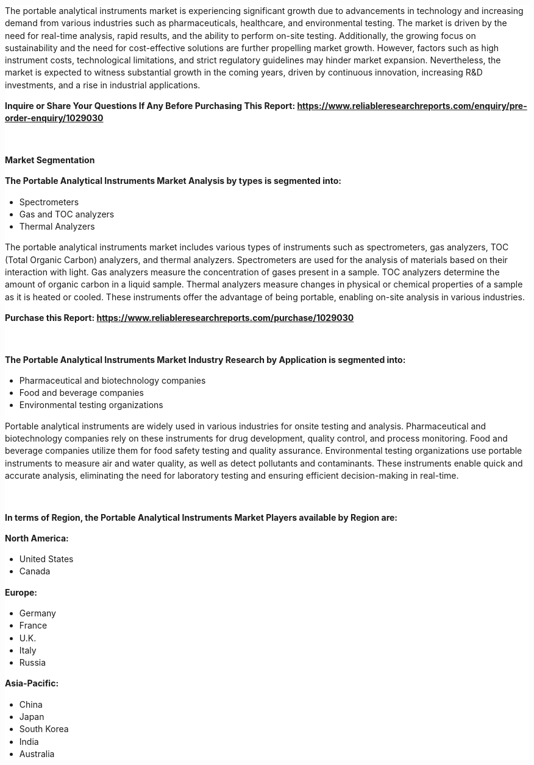 <p><p>The portable analytical instruments market is experiencing significant growth due to advancements in technology and increasing demand from various industries such as pharmaceuticals, healthcare, and environmental testing. The market is driven by the need for real-time analysis, rapid results, and the ability to perform on-site testing. Additionally, the growing focus on sustainability and the need for cost-effective solutions are further propelling market growth. However, factors such as high instrument costs, technological limitations, and strict regulatory guidelines may hinder market expansion. Nevertheless, the market is expected to witness substantial growth in the coming years, driven by continuous innovation, increasing R&D investments, and a rise in industrial applications.</p></p>
<p><strong>Inquire or Share Your Questions If Any Before Purchasing This Report: <a href="https://www.reliableresearchreports.com/enquiry/pre-order-enquiry/1029030">https://www.reliableresearchreports.com/enquiry/pre-order-enquiry/1029030</a></strong></p>
<p>&nbsp;</p>
<p><strong>Market Segmentation</strong></p>
<p><strong>The Portable Analytical Instruments Market Analysis by types is segmented into:</strong></p>
<p><ul><li>Spectrometers</li><li>Gas and TOC analyzers</li><li>Thermal Analyzers</li></ul></p>
<p><p>The portable analytical instruments market includes various types of instruments such as spectrometers, gas analyzers, TOC (Total Organic Carbon) analyzers, and thermal analyzers. Spectrometers are used for the analysis of materials based on their interaction with light. Gas analyzers measure the concentration of gases present in a sample. TOC analyzers determine the amount of organic carbon in a liquid sample. Thermal analyzers measure changes in physical or chemical properties of a sample as it is heated or cooled. These instruments offer the advantage of being portable, enabling on-site analysis in various industries.</p></p>
<p><strong>Purchase this Report:&nbsp;<a href="https://www.reliableresearchreports.com/purchase/1029030">https://www.reliableresearchreports.com/purchase/1029030</a></strong></p>
<p>&nbsp;</p>
<p><strong>The Portable Analytical Instruments Market Industry Research by Application is segmented into:</strong></p>
<p><ul><li>Pharmaceutical and biotechnology companies</li><li>Food and beverage companies</li><li>Environmental testing organizations</li></ul></p>
<p><p>Portable analytical instruments are widely used in various industries for onsite testing and analysis. Pharmaceutical and biotechnology companies rely on these instruments for drug development, quality control, and process monitoring. Food and beverage companies utilize them for food safety testing and quality assurance. Environmental testing organizations use portable instruments to measure air and water quality, as well as detect pollutants and contaminants. These instruments enable quick and accurate analysis, eliminating the need for laboratory testing and ensuring efficient decision-making in real-time.</p></p>
<p>&nbsp;</p>
<p><strong>In terms of Region, the Portable Analytical Instruments Market Players available by Region are:</strong></p>
<p>
    <p> <strong> North America: </strong>
        <ul>
            <li>United States</li>
            <li>Canada</li>
        </ul>
        </p> 
    <p> <strong> Europe: </strong>
        <ul>
            <li>Germany</li>
            <li>France</li>
            <li>U.K.</li>
            <li>Italy</li>
            <li>Russia</li>
        </ul>
        </p> 
    <p> <strong> Asia-Pacific: </strong>
        <ul>
            <li>China</li>
            <li>Japan</li>
            <li>South Korea</li>
            <li>India</li>
            <li>Australia</li>